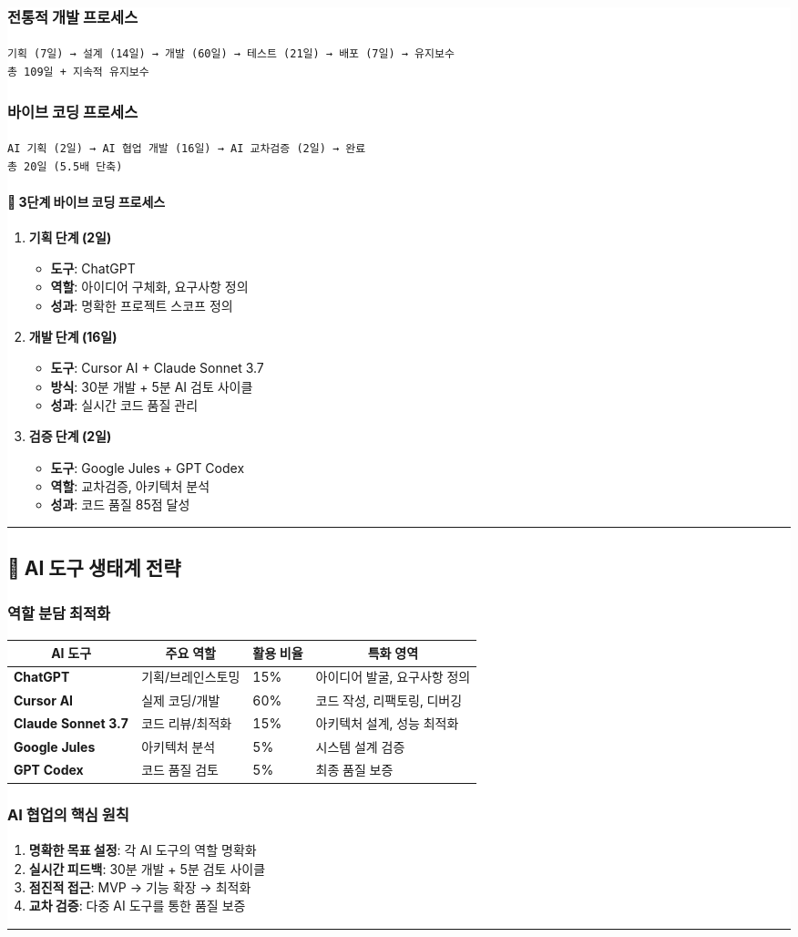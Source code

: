 ### **전통적 개발 프로세스**

```
기획 (7일) → 설계 (14일) → 개발 (60일) → 테스트 (21일) → 배포 (7일) → 유지보수
총 109일 + 지속적 유지보수
```

### **바이브 코딩 프로세스**

```
AI 기획 (2일) → AI 협업 개발 (16일) → AI 교차검증 (2일) → 완료
총 20일 (5.5배 단축)
```

#### **🎯 3단계 바이브 코딩 프로세스**

1. **기획 단계 (2일)**

   - **도구**: ChatGPT
   - **역할**: 아이디어 구체화, 요구사항 정의
   - **성과**: 명확한 프로젝트 스코프 정의

2. **개발 단계 (16일)**

   - **도구**: Cursor AI + Claude Sonnet 3.7
   - **방식**: 30분 개발 + 5분 AI 검토 사이클
   - **성과**: 실시간 코드 품질 관리

3. **검증 단계 (2일)**
   - **도구**: Google Jules + GPT Codex
   - **역할**: 교차검증, 아키텍처 분석
   - **성과**: 코드 품질 85점 달성

---

## 🤖 AI 도구 생태계 전략

### **역할 분담 최적화**

| AI 도구               | 주요 역할         | 활용 비율 | 특화 영역                    |
| --------------------- | ----------------- | --------- | ---------------------------- |
| **ChatGPT**           | 기획/브레인스토밍 | 15%       | 아이디어 발굴, 요구사항 정의 |
| **Cursor AI**         | 실제 코딩/개발    | 60%       | 코드 작성, 리팩토링, 디버깅  |
| **Claude Sonnet 3.7** | 코드 리뷰/최적화  | 15%       | 아키텍처 설계, 성능 최적화   |
| **Google Jules**      | 아키텍처 분석     | 5%        | 시스템 설계 검증             |
| **GPT Codex**         | 코드 품질 검토    | 5%        | 최종 품질 보증               |

### **AI 협업의 핵심 원칙**

1. **명확한 목표 설정**: 각 AI 도구의 역할 명확화
2. **실시간 피드백**: 30분 개발 + 5분 검토 사이클
3. **점진적 접근**: MVP → 기능 확장 → 최적화
4. **교차 검증**: 다중 AI 도구를 통한 품질 보증

---